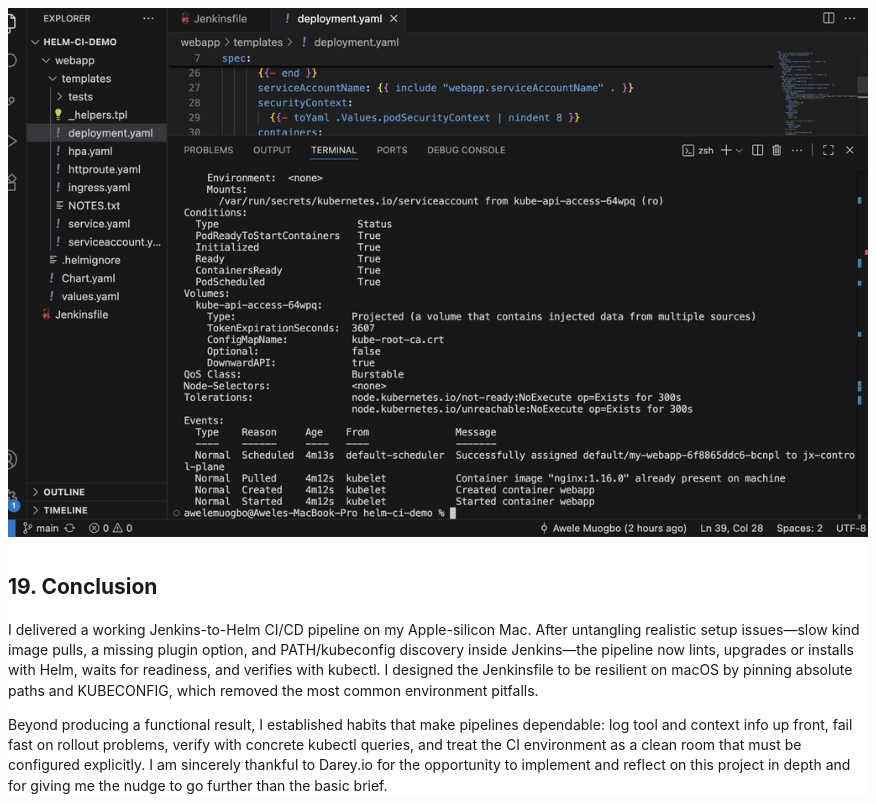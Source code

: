 ![70img](./70img.png)


## 19. Conclusion

I delivered a working Jenkins-to-Helm CI/CD pipeline on my Apple-silicon Mac. After untangling realistic setup issues—slow kind image pulls, a missing plugin option, and PATH/kubeconfig discovery inside Jenkins—the pipeline now lints, upgrades or installs with Helm, waits for readiness, and verifies with kubectl. I designed the Jenkinsfile to be resilient on macOS by pinning absolute paths and KUBECONFIG, which removed the most common environment pitfalls.

Beyond producing a functional result, I established habits that make pipelines dependable: log tool and context info up front, fail fast on rollout problems, verify with concrete kubectl queries, and treat the CI environment as a clean room that must be configured explicitly. I am sincerely thankful to Darey.io for the opportunity to implement and reflect on this project in depth and for giving me the nudge to go further than the basic brief.
